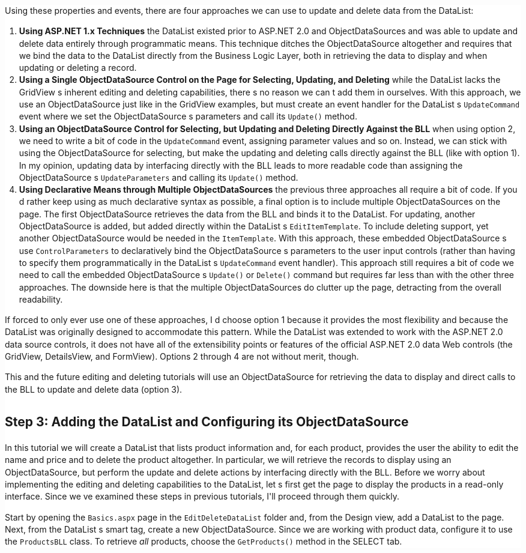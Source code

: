 Using these properties and events, there are four approaches we can use to update and delete data from the DataList:

1. **Using ASP.NET 1.x Techniques** the DataList existed prior to ASP.NET 2.0 and ObjectDataSources and was able to update and delete data entirely through programmatic means. This technique ditches the ObjectDataSource altogether and requires that we bind the data to the DataList directly from the Business Logic Layer, both in retrieving the data to display and when updating or deleting a record.
2. **Using a Single ObjectDataSource Control on the Page for Selecting, Updating, and Deleting** while the DataList lacks the GridView s inherent editing and deleting capabilities, there s no reason we can t add them in ourselves. With this approach, we use an ObjectDataSource just like in the GridView examples, but must create an event handler for the DataList s `UpdateCommand` event where we set the ObjectDataSource s parameters and call its `Update()` method.
3. **Using an ObjectDataSource Control for Selecting, but Updating and Deleting Directly Against the BLL** when using option 2, we need to write a bit of code in the `UpdateCommand` event, assigning parameter values and so on. Instead, we can stick with using the ObjectDataSource for selecting, but make the updating and deleting calls directly against the BLL (like with option 1). In my opinion, updating data by interfacing directly with the BLL leads to more readable code than assigning the ObjectDataSource s `UpdateParameters` and calling its `Update()` method.
4. **Using Declarative Means through Multiple ObjectDataSources** the previous three approaches all require a bit of code. If you d rather keep using as much declarative syntax as possible, a final option is to include multiple ObjectDataSources on the page. The first ObjectDataSource retrieves the data from the BLL and binds it to the DataList. For updating, another ObjectDataSource is added, but added directly within the DataList s `EditItemTemplate`. To include deleting support, yet another ObjectDataSource would be needed in the `ItemTemplate`. With this approach, these embedded ObjectDataSource s use `ControlParameters` to declaratively bind the ObjectDataSource s parameters to the user input controls (rather than having to specify them programmatically in the DataList s `UpdateCommand` event handler). This approach still requires a bit of code we need to call the embedded ObjectDataSource s `Update()` or `Delete()` command but requires far less than with the other three approaches. The downside here is that the multiple ObjectDataSources do clutter up the page, detracting from the overall readability.

If forced to only ever use one of these approaches, I d choose option 1 because it provides the most flexibility and because the DataList was originally designed to accommodate this pattern. While the DataList was extended to work with the ASP.NET 2.0 data source controls, it does not have all of the extensibility points or features of the official ASP.NET 2.0 data Web controls (the GridView, DetailsView, and FormView). Options 2 through 4 are not without merit, though.

This and the future editing and deleting tutorials will use an ObjectDataSource for retrieving the data to display and direct calls to the BLL to update and delete data (option 3).

## Step 3: Adding the DataList and Configuring its ObjectDataSource

In this tutorial we will create a DataList that lists product information and, for each product, provides the user the ability to edit the name and price and to delete the product altogether. In particular, we will retrieve the records to display using an ObjectDataSource, but perform the update and delete actions by interfacing directly with the BLL. Before we worry about implementing the editing and deleting capabilities to the DataList, let s first get the page to display the products in a read-only interface. Since we ve examined these steps in previous tutorials, I'll proceed through them quickly.

Start by opening the `Basics.aspx` page in the `EditDeleteDataList` folder and, from the Design view, add a DataList to the page. Next, from the DataList s smart tag, create a new ObjectDataSource. Since we are working with product data, configure it to use the `ProductsBLL` class. To retrieve *all* products, choose the `GetProducts()` method in the SELECT tab.
